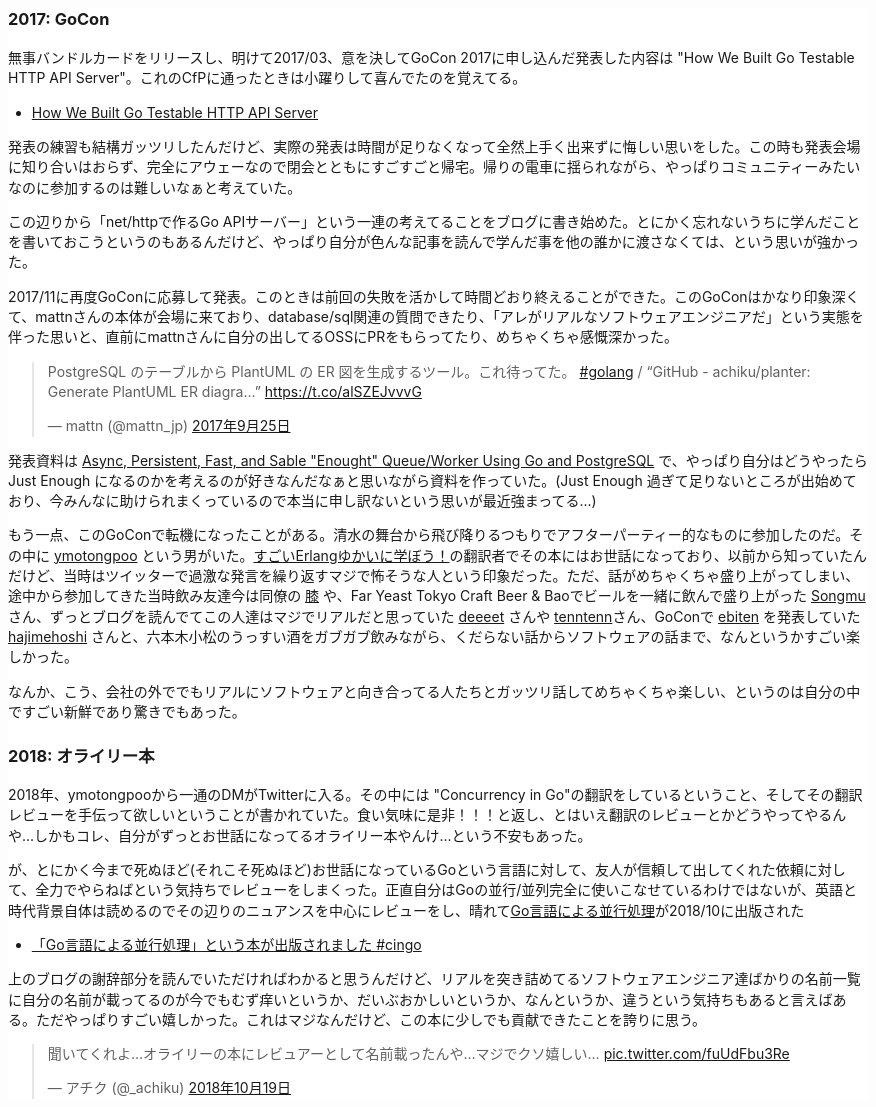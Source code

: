 ### 2017: GoCon

無事バンドルカードをリリースし、明けて2017/03、意を決してGoCon 2017に申し込んだ発表した内容は "How We Built Go Testable HTTP API Server"。これのCfPに通ったときは小躍りして喜んでたのを覚えてる。

- [How We Built Go Testable HTTP API Server](https://speakerdeck.com/achiku/how-we-built-testable-http-api-server)

発表の練習も結構ガッツリしたんだけど、実際の発表は時間が足りなくなって全然上手く出来ずに悔しい思いをした。この時も発表会場に知り合いはおらず、完全にアウェーなので閉会とともにすごすごと帰宅。帰りの電車に揺られながら、やっぱりコミュニティーみたいなのに参加するのは難しいなぁと考えていた。

この辺りから「net/httpで作るGo APIサーバー」という一連の考えてることをブログに書き始めた。とにかく忘れないうちに学んだことを書いておこうというのもあるんだけど、やっぱり自分が色んな記事を読んで学んだ事を他の誰かに渡さなくては、という思いが強かった。

2017/11に再度GoConに応募して発表。このときは前回の失敗を活かして時間どおり終えることができた。このGoConはかなり印象深くて、mattnさんの本体が会場に来ており、database/sql関連の質問できたり、「アレがリアルなソフトウェアエンジニアだ」という実態を伴った思いと、直前にmattnさんに自分の出してるOSSにPRをもらってたり、めちゃくちゃ感慨深かった。

<blockquote class="twitter-tweet" data-lang="ja"><p lang="ja" dir="ltr">PostgreSQL のテーブルから PlantUML の ER 図を生成するツール。これ待ってた。 <a href="https://twitter.com/hashtag/golang?src=hash&amp;ref_src=twsrc%5Etfw">#golang</a> / “GitHub - achiku/planter: Generate PlantUML ER diagra…” <a href="https://t.co/alSZEJvvvG">https://t.co/alSZEJvvvG</a></p>&mdash; mattn (@mattn_jp) <a href="https://twitter.com/mattn_jp/status/912135399174135808?ref_src=twsrc%5Etfw">2017年9月25日</a></blockquote>
<script async src="https://platform.twitter.com/widgets.js" charset="utf-8"></script>

発表資料は [Async, Persistent, Fast, and Sable "Enought" Queue/Worker Using Go and PostgreSQL](https://speakerdeck.com/achiku/worker-using-go-and-postgresql) で、やっぱり自分はどうやったら Just Enough になるのかを考えるのが好きなんだなぁと思いながら資料を作っていた。(Just Enough 過ぎて足りないところが出始めており、今みんなに助けられまくっているので本当に申し訳ないという思いが最近強まってる...)

もう一点、このGoConで転機になったことがある。清水の舞台から飛び降りるつもりでアフターパーティー的なものに参加したのだ。その中に [ymotongpoo](https://twitter.com/ymotongpoo) という男がいた。[すごいErlangゆかいに学ぼう！](https://www.amazon.co.jp/dp/B00MLUGZIS/ref=dp-kindle-redirect?_encoding=UTF8&btkr=1)の翻訳者でその本にはお世話になっており、以前から知っていたんだけど、当時はツイッターで過激な発言を繰り返すマジで怖そうな人という印象だった。ただ、話がめちゃくちゃ盛り上がってしまい、途中から参加してきた当時飲み友達今は同僚の [膝](https://twitter.com/mururururu) や、Far Yeast Tokyo Craft Beer & Baoでビールを一緒に飲んで盛り上がった [Songmu](https://twitter.com/songmu) さん、ずっとブログを読んでてこの人達はマジでリアルだと思っていた [deeeet](https://twitter.com/deeeet) さんや [tenntenn](https://twitter.com/tenntenn)さん、GoConで [ebiten](https://github.com/hajimehoshi/ebiten) を発表していた [hajimehoshi](https://twitter.com/hajimehoshi) さんと、六本木小松のうっすい酒をガブガブ飲みながら、くだらない話からソフトウェアの話まで、なんというかすごい楽しかった。

なんか、こう、会社の外ででもリアルにソフトウェアと向き合ってる人たちとガッツリ話してめちゃくちゃ楽しい、というのは自分の中ですごい新鮮であり驚きでもあった。

### 2018: オライリー本

2018年、ymotongpooから一通のDMがTwitterに入る。その中には "Concurrency in Go"の翻訳をしているということ、そしてその翻訳レビューを手伝って欲しいということが書かれていた。食い気味に是非！！！と返し、とはいえ翻訳のレビューとかどうやってやるんや...しかもコレ、自分がずっとお世話になってるオライリー本やんけ...という不安もあった。

が、とにかく今まで死ぬほど(それこそ死ぬほど)お世話になっているGoという言語に対して、友人が信頼して出してくれた依頼に対して、全力でやらねばという気持ちでレビューをしまくった。正直自分はGoの並行/並列完全に使いこなせているわけではないが、英語と時代背景自体は読めるのでその辺りのニュアンスを中心にレビューをし、晴れて[Go言語による並行処理](https://www.amazon.co.jp/Go%E8%A8%80%E8%AA%9E%E3%81%AB%E3%82%88%E3%82%8B%E4%B8%A6%E8%A1%8C%E5%87%A6%E7%90%86-Katherine-Cox-Buday/dp/4873118468/ref=sr_1_1?ie=UTF8&qid=1548568988&sr=8-1&keywords=go%E8%A8%80%E8%AA%9E%E3%81%AB%E3%82%88%E3%82%8B%E4%B8%A6%E8%A1%8C%E5%87%A6%E7%90%86)が2018/10に出版された

- [「Go言語による並行処理」という本が出版されました #cingo](https://ymotongpoo.hatenablog.com/entry/2018/10/26/163000)

上のブログの謝辞部分を読んでいただければわかると思うんだけど、リアルを突き詰めてるソフトウェアエンジニア達ばかりの名前一覧に自分の名前が載ってるのが今でもむず痒いというか、だいぶおかしいというか、なんというか、違うという気持ちもあると言えばある。ただやっぱりすごい嬉しかった。これはマジなんだけど、この本に少しでも貢献できたことを誇りに思う。

<blockquote class="twitter-tweet" data-lang="ja"><p lang="ja" dir="ltr">聞いてくれよ…オライリーの本にレビュアーとして名前載ったんや…マジでクソ嬉しい… <a href="https://t.co/fuUdFbu3Re">pic.twitter.com/fuUdFbu3Re</a></p>&mdash; アチク (@_achiku) <a href="https://twitter.com/_achiku/status/1053232333153742853?ref_src=twsrc%5Etfw">2018年10月19日</a></blockquote>
<script async src="https://platform.twitter.com/widgets.js" charset="utf-8"></script>

